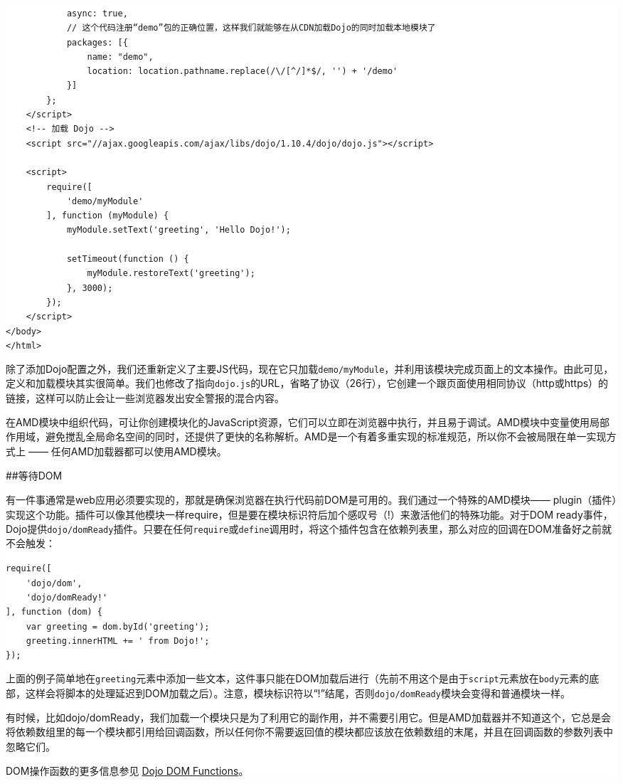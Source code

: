 ```
            async: true,
            // 这个代码注册“demo”包的正确位置，这样我们就能够在从CDN加载Dojo的同时加载本地模块了
            packages: [{
                name: "demo",
                location: location.pathname.replace(/\/[^/]*$/, '') + '/demo'
            }]
        };
    </script>
    <!-- 加载 Dojo -->
    <script src="//ajax.googleapis.com/ajax/libs/dojo/1.10.4/dojo/dojo.js"></script>

    <script>
        require([
            'demo/myModule'
        ], function (myModule) {
            myModule.setText('greeting', 'Hello Dojo!');

            setTimeout(function () {
                myModule.restoreText('greeting');
            }, 3000);
        });
    </script>
</body>
</html>
```
除了添加Dojo配置之外，我们还重新定义了主要JS代码，现在它只加载`demo/myModule`，并利用该模块完成页面上的文本操作。由此可见，定义和加载模块其实很简单。我们也修改了指向`dojo.js`的URL，省略了协议（26行），它创建一个跟页面使用相同协议（http或https）的链接，这样可以防止会让一些浏览器发出安全警报的混合内容。

在AMD模块中组织代码，可让你创建模块化的JavaScript资源，它们可以立即在浏览器中执行，并且易于调试。AMD模块中变量使用局部作用域，避免搅乱全局命名空间的同时，还提供了更快的名称解析。AMD是一个有着多重实现的标准规范，所以你不会被局限在单一实现方式上 —— 任何AMD加载器都可以使用AMD模块。

##等待DOM

有一件事通常是web应用必须要实现的，那就是确保浏览器在执行代码前DOM是可用的。我们通过一个特殊的AMD模块—— plugin（插件）实现这个功能。插件可以像其他模块一样require，但是要在模块标识符后加个感叹号（!）来激活他们的特殊功能。对于DOM ready事件，Dojo提供`dojo/domReady`插件。只要在任何`require`或`define`调用时，将这个插件包含在依赖列表里，那么对应的回调在DOM准备好之前就不会触发：

```
require([
    'dojo/dom',
    'dojo/domReady!'
], function (dom) {
    var greeting = dom.byId('greeting');
    greeting.innerHTML += ' from Dojo!';
});
```
上面的例子简单地在`greeting`元素中添加一些文本，这件事只能在DOM加载后进行（先前不用这个是由于`script`元素放在`body`元素的底部，这样会将脚本的处理延迟到DOM加载之后）。注意，模块标识符以“!”结尾，否则`dojo/domReady`模块会变得和普通模块一样。

有时候，比如dojo/domReady，我们加载一个模块只是为了利用它的副作用，并不需要引用它。但是AMD加载器并不知道这个，它总是会将依赖数组里的每一个模块都引用给回调函数，所以任何你不需要返回值的模块都应该放在依赖数组的末尾，并且在回调函数的参数列表中忽略它们。

DOM操作函数的更多信息参见 [Dojo DOM Functions](https://dojotoolkit.org/documentation/tutorials/1.10/dom_functions/)。
